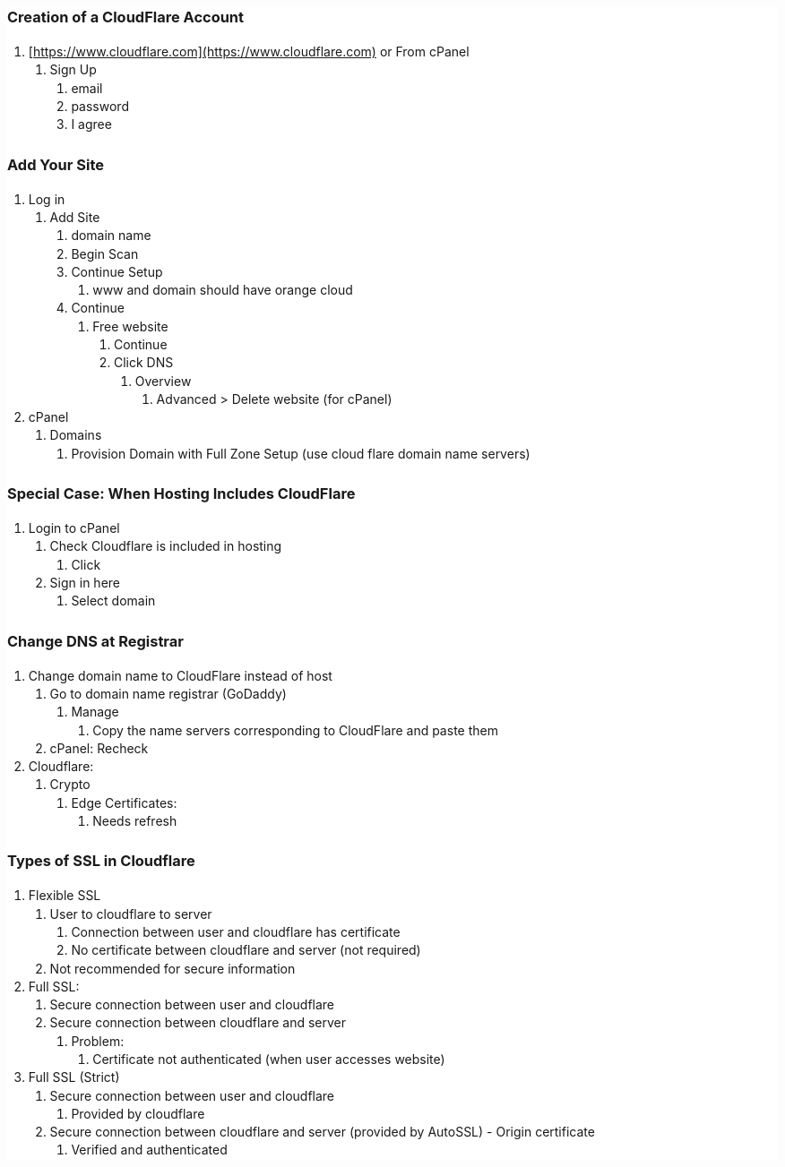 ### Creation of a CloudFlare Account ###
1. [https://www.cloudflare.com](https://www.cloudflare.com) or From cPanel
	1. Sign Up
		1. email
		2. password
		3. I agree

### Add Your Site ###
1. Log in
	1. Add Site
		1. domain name
		2. Begin Scan
		3. Continue Setup
			1. www and domain should have orange cloud
		4. Continue
			1. Free website
				1. Continue
				2. Click DNS
					1. Overview
						1. Advanced > Delete website (for cPanel)
2. cPanel
	1. Domains
		1. Provision Domain with Full Zone Setup (use cloud flare domain name servers)

### Special Case: When Hosting Includes CloudFlare ###
1. Login to cPanel
	1. Check Cloudflare is included in hosting
		1. Click
	2. Sign in here
		1. Select domain

### Change DNS at Registrar ###
1. Change domain name to CloudFlare instead of host
	1. Go to domain name registrar (GoDaddy)
		1. Manage
			1. Copy the name servers corresponding to CloudFlare and paste them
	2. cPanel: Recheck
2. Cloudflare:
	1. Crypto
		1. Edge Certificates:
			1. Needs refresh

### Types of SSL in Cloudflare ###
1. Flexible SSL
	1. User to cloudflare to server
		1. Connection between user and cloudflare has certificate
		2. No certificate between cloudflare and server (not required)
	2. Not recommended for secure information
2. Full SSL:
	1. Secure connection between user and cloudflare
	2. Secure connection between cloudflare and server
		1. Problem:
			1. Certificate not authenticated (when user accesses website)
3. Full SSL (Strict)
	1. Secure connection between user and cloudflare
		1. Provided by cloudflare
	2. Secure connection between cloudflare and server (provided by AutoSSL) - Origin certificate
		1. Verified and authenticated
